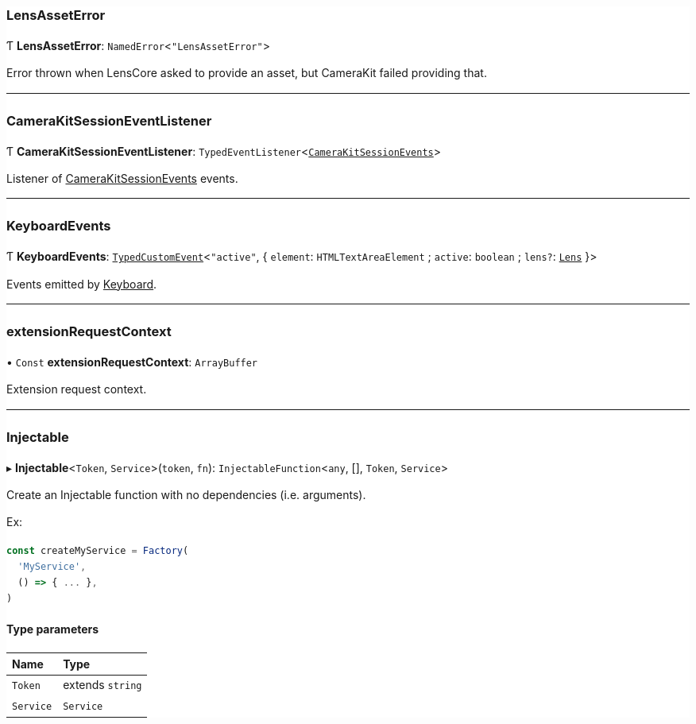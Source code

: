 ### LensAssetError

Ƭ **LensAssetError**: `NamedError`<``"LensAssetError"``\>

Error thrown when LensCore asked to provide an asset, but CameraKit failed providing that.

___

### CameraKitSessionEventListener

Ƭ **CameraKitSessionEventListener**: `TypedEventListener`<[`CameraKitSessionEvents`](modules.md#camerakitsessionevents)\>

Listener of [CameraKitSessionEvents](modules.md#camerakitsessionevents) events.

___

### KeyboardEvents

Ƭ **KeyboardEvents**: [`TypedCustomEvent`](classes/TypedCustomEvent.md)<``"active"``, { `element`: `HTMLTextAreaElement` ; `active`: `boolean` ; `lens?`: [`Lens`](interfaces/Lens.md)  }\>

Events emitted by [Keyboard](modules.md#keyboard).

___

### extensionRequestContext

• `Const` **extensionRequestContext**: `ArrayBuffer`

Extension request context.

___

### Injectable

▸ **Injectable**<`Token`, `Service`\>(`token`, `fn`): `InjectableFunction`<`any`, [], `Token`, `Service`\>

Create an Injectable function with no dependencies (i.e. arguments).

Ex:
```ts
const createMyService = Factory(
  'MyService',
  () => { ... },
)
```

#### Type parameters

| Name | Type |
| :------ | :------ |
| `Token` | extends `string` |
| `Service` | `Service` |
